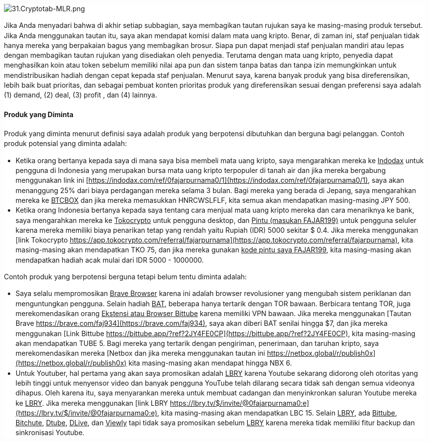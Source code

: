 
![31.Cryptotab-MLR.png](https://steemitimages.com/640x0/https://images.blurt.buzz/DQmcKAvaDht7TucjSXN2DikFwcsvPcLisvcmVZsaqSrciaX/31.Cryptotab-MLR.png)


Jika Anda menyadari bahwa di akhir setiap subbagian, saya membagikan tautan rujukan saya ke masing-masing produk tersebut. Jika Anda menggunakan tautan itu, saya akan mendapat komisi dalam mata uang kripto. Benar, di zaman ini, staf penjualan tidak hanya mereka yang berpakaian bagus yang membagikan brosur. Siapa pun dapat menjadi staf penjualan mandiri atau lepas dengan membagikan tautan rujukan yang disediakan oleh penyedia. Terutama dengan mata uang kripto, penyedia dapat menghasilkan koin atau token sebelum memiliki nilai apa pun dan sistem tanpa batas dan tanpa izin memungkinkan untuk mendistribusikan hadiah dengan cepat kepada staf penjualan. Menurut saya, karena banyak produk yang bisa direferensikan, lebih baik buat prioritas, dan sebagai pembuat konten prioritas produk yang direferensikan sesuai dengan preferensi saya adalah (1) demand, (2) deal, (3) profit , dan (4) lainnya.

#### Produk yang Diminta

Produk yang diminta menurut definisi saya adalah produk yang berpotensi dibutuhkan dan berguna bagi pelanggan. Contoh produk potensial yang diminta adalah:

*   Ketika orang bertanya kepada saya di mana saya bisa membeli mata uang kripto, saya mengarahkan mereka ke [Indodax](https://indodax.com/ref/0fajarpurnama0/1) untuk pengguna di Indonesia yang merupakan bursa mata uang kripto terpopuler di tanah air dan jika mereka bergabung menggunakan link ini [https://indodax.com/ref/0fajarpurnama0/1](https://indodax.com/ref/0fajarpurnama0/1), saya akan menanggung 25% dari biaya perdagangan mereka selama 3 bulan. Bagi mereka yang berada di Jepang, saya mengarahkan mereka ke [BTCBOX](https://www.btcbox.co.jp) dan jika mereka memasukkan HNRCWSLFLF, kita semua akan mendapatkan masing-masing JPY 500.
*   Ketika orang Indonesia bertanya kepada saya tentang cara menjual mata uang kripto mereka dan cara menariknya ke bank, saya mengarahkan mereka ke [Tokocrypto](https://app.tokocrypto.com/referral/fajarpurnama) untuk pengguna desktop, dan [Pintu (masukan FAJAR199)](https://bit.ly/pintu_kemana_saja) untuk pengguna seluler karena mereka memiliki biaya penarikan tetap yang rendah yaitu Rupiah (IDR) 5000 sekitar $ 0.4\. Jika mereka menggunakan [link Tokocrypto https://app.tokocrypto.com/referral/fajarpurnama](https://app.tokocrypto.com/referral/fajarpurnama), kita masing-masing akan mendapatkan TKO 75, dan jika mereka gunakan [kode pintu saya FAJAR199](https://bit.ly/pintu_kemana_saja), kita masing-masing akan mendapatkan hadiah acak mulai dari IDR 5000 - 1000000.

Contoh produk yang berpotensi berguna tetapi belum tentu diminta adalah:

*   Saya selalu mempromosikan [Brave Browser](https://brave.com/faj934) karena ini adalah browser revolusioner yang mengubah sistem periklanan dan menguntungkan pengguna. Selain hadiah [BAT](https://www.coingecko.com/en/coins/basic-attention-token), beberapa hanya tertarik dengan TOR bawaan. Berbicara tentang TOR, juga merekomendasikan orang [Ekstensi atau Browser Bittube](https://bittube.app/?ref?2JY4FE0CP) karena memiliki VPN bawaan. Jika mereka menggunakan [Tautan Brave https://brave.com/faj934](https://brave.com/faj934), saya akan diberi BAT senilai hingga $7, dan jika mereka menggunakan [Link Bittube https://bittube.app/?ref?2JY4FE0CP](https://bittube.app/?ref?2JY4FE0CP), kita masing-masing akan mendapatkan TUBE 5\. Bagi mereka yang tertarik dengan pengiriman, penerimaan, dan taruhan kripto, saya merekomendasikan mereka [Netbox dan jika mereka menggunakan tautan ini https://netbox.global/r/publish0x](https://netbox.global/r/publish0x) kita masing-masing akan mendapat hingga NBX 6.
*   Untuk Youtuber, hal pertama yang akan saya promosikan adalah [LBRY](https://lbry.tv/$/invite/@0fajarpurnama0:e) karena Youtube sekarang didorong oleh otoritas yang lebih tinggi untuk menyensor video dan banyak pengguna YouTube telah dilarang secara tidak sah dengan semua videonya dihapus. Oleh karena itu, saya menyarankan mereka untuk membuat cadangan dan menyinkronkan saluran Youtube mereka ke [LBRY](https://lbry.tv/$/invite/@0fajarpurnama0:e). Jika mereka menggunakan [link LBRY https://lbry.tv/$/invite/@0fajarpurnama0:e](https://lbry.tv/$/invite/@0fajarpurnama0:e), kita masing-masing akan mendapatkan LBC 15\. Selain [LBRY](https://lbry.tv/$/invite/@0fajarpurnama0:e), ada [Bittube](https://bittube.app/?ref?2JY4FE0CP), [Bitchute](https://www.bitchute.com/accounts/referral/0fajarpurnama0), [Dtube](https://d.tube/#!/c/fajar.purnama), [DLive](https://dlive.tv?ref=fajar.purnama), dan [Viewly](https://view.ly/c/9eb285499018ec34) tapi tidak saya promosikan sebelum [LBRY](https://lbry.tv/$/invite/@0fajarpurnama0:e) karena mereka tidak memiliki fitur backup dan sinkronisasi Youtube.